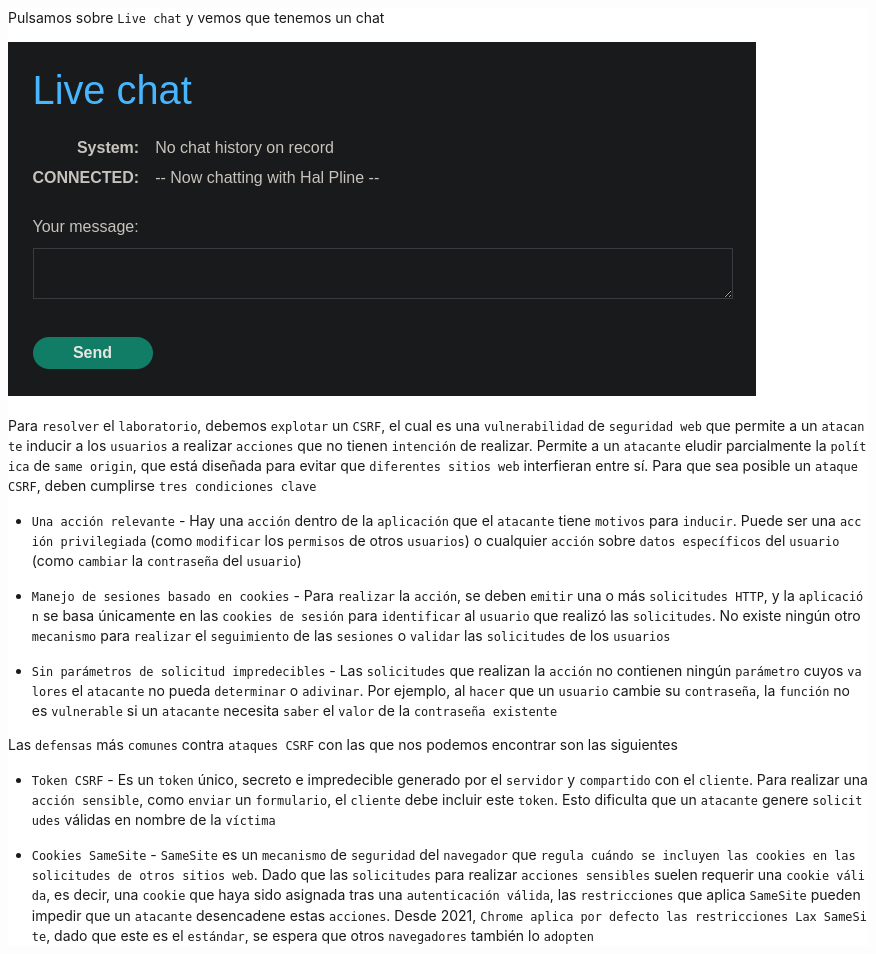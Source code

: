 Pulsamos sobre `Live chat` y vemos que tenemos un chat

![](/assets/img/CSRF-Lab-9/image_2.png)

Para `resolver` el `laboratorio`, debemos `explotar` un `CSRF`, el cual es una `vulnerabilidad` de `seguridad web` que permite a un `atacante` inducir a los `usuarios` a realizar `acciones` que no tienen `intención` de realizar. Permite a un `atacante` eludir parcialmente la `política` de `same origin`, que está diseñada para evitar que `diferentes sitios web` interfieran entre sí. Para que sea posible un `ataque CSRF`, deben cumplirse `tres condiciones clave`

- `Una acción relevante` - Hay una `acción` dentro de la `aplicación` que el `atacante` tiene `motivos` para `inducir`. Puede ser una `acción privilegiada` (como `modificar` los `permisos` de otros `usuarios`) o cualquier `acción` sobre `datos específicos` del `usuario` (como `cambiar` la `contraseña` del `usuario`)

- `Manejo de sesiones basado en cookies` - Para `realizar` la `acción`, se deben `emitir` una o más `solicitudes HTTP`, y la `aplicación` se basa únicamente en las `cookies de sesión` para `identificar` al `usuario` que realizó las `solicitudes`. No existe ningún otro `mecanismo` para `realizar` el `seguimiento` de las `sesiones` o `validar` las `solicitudes` de los `usuarios`

- `Sin parámetros de solicitud impredecibles` - Las `solicitudes` que realizan la `acción` no contienen ningún `parámetro` cuyos `valores` el `atacante` no pueda `determinar` o `adivinar`. Por ejemplo, al `hacer` que un `usuario` cambie su `contraseña`, la `función` no es `vulnerable` si un `atacante` necesita `saber` el `valor` de la `contraseña existente`

Las `defensas` más `comunes` contra `ataques CSRF` con las que nos podemos encontrar son las siguientes

- `Token CSRF` - Es un `token` único, secreto e impredecible generado por el `servidor` y `compartido` con el `cliente`. Para realizar una `acción sensible`, como `enviar` un `formulario`, el `cliente` debe incluir este `token`. Esto dificulta que un `atacante` genere `solicitudes` válidas en nombre de la `víctima`
    
- `Cookies SameSite` - `SameSite` es un `mecanismo` de `seguridad` del `navegador` que `regula cuándo se incluyen las cookies en las solicitudes de otros sitios web`. Dado que las `solicitudes` para realizar `acciones sensibles` suelen requerir una `cookie válida`, es decir, una `cookie` que haya sido asignada tras una `autenticación válida`, las `restricciones` que aplica `SameSite` pueden impedir que un `atacante` desencadene estas `acciones`. Desde 2021, `Chrome aplica por defecto las restricciones Lax SameSite`, dado que este es el `estándar`, se espera que otros `navegadores` también lo `adopten`
    